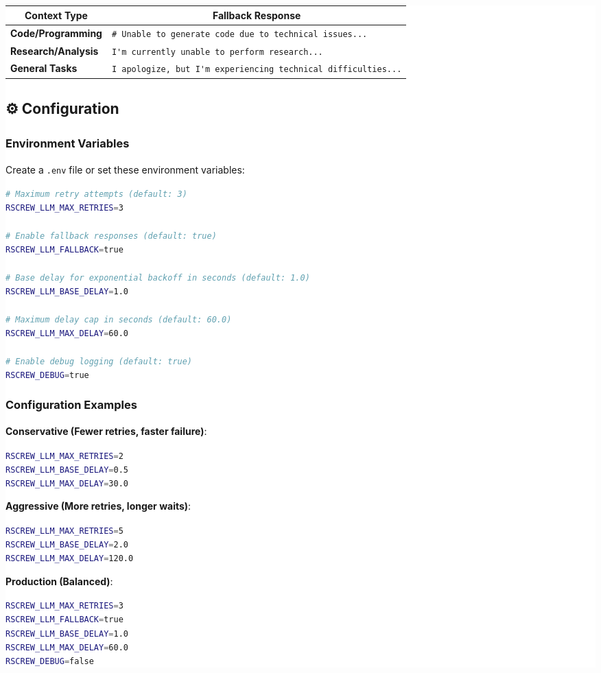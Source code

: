 | Context Type | Fallback Response |
|--------------|-------------------|
| **Code/Programming** | `# Unable to generate code due to technical issues...` |
| **Research/Analysis** | `I'm currently unable to perform research...` |
| **General Tasks** | `I apologize, but I'm experiencing technical difficulties...` |

## ⚙️ Configuration

### Environment Variables

Create a `.env` file or set these environment variables:

```bash
# Maximum retry attempts (default: 3)
RSCREW_LLM_MAX_RETRIES=3

# Enable fallback responses (default: true)
RSCREW_LLM_FALLBACK=true

# Base delay for exponential backoff in seconds (default: 1.0)
RSCREW_LLM_BASE_DELAY=1.0

# Maximum delay cap in seconds (default: 60.0)
RSCREW_LLM_MAX_DELAY=60.0

# Enable debug logging (default: true)
RSCREW_DEBUG=true
```

### Configuration Examples

**Conservative (Fewer retries, faster failure)**:
```bash
RSCREW_LLM_MAX_RETRIES=2
RSCREW_LLM_BASE_DELAY=0.5
RSCREW_LLM_MAX_DELAY=30.0
```

**Aggressive (More retries, longer waits)**:
```bash
RSCREW_LLM_MAX_RETRIES=5
RSCREW_LLM_BASE_DELAY=2.0
RSCREW_LLM_MAX_DELAY=120.0
```

**Production (Balanced)**:
```bash
RSCREW_LLM_MAX_RETRIES=3
RSCREW_LLM_FALLBACK=true
RSCREW_LLM_BASE_DELAY=1.0
RSCREW_LLM_MAX_DELAY=60.0
RSCREW_DEBUG=false
```
